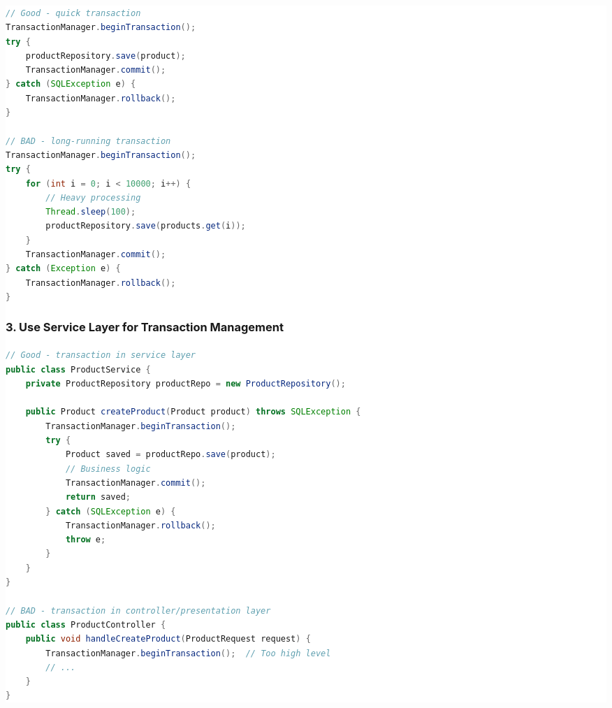 ```java
// Good - quick transaction
TransactionManager.beginTransaction();
try {
    productRepository.save(product);
    TransactionManager.commit();
} catch (SQLException e) {
    TransactionManager.rollback();
}

// BAD - long-running transaction
TransactionManager.beginTransaction();
try {
    for (int i = 0; i < 10000; i++) {
        // Heavy processing
        Thread.sleep(100);
        productRepository.save(products.get(i));
    }
    TransactionManager.commit();
} catch (Exception e) {
    TransactionManager.rollback();
}
```

### 3. Use Service Layer for Transaction Management

```java
// Good - transaction in service layer
public class ProductService {
    private ProductRepository productRepo = new ProductRepository();

    public Product createProduct(Product product) throws SQLException {
        TransactionManager.beginTransaction();
        try {
            Product saved = productRepo.save(product);
            // Business logic
            TransactionManager.commit();
            return saved;
        } catch (SQLException e) {
            TransactionManager.rollback();
            throw e;
        }
    }
}

// BAD - transaction in controller/presentation layer
public class ProductController {
    public void handleCreateProduct(ProductRequest request) {
        TransactionManager.beginTransaction();  // Too high level
        // ...
    }
}
```
